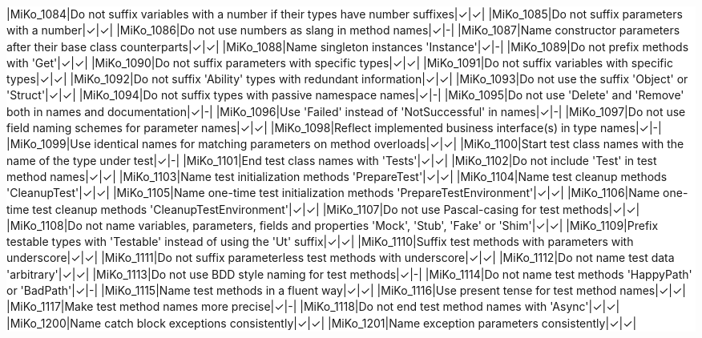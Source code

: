 |MiKo_1084|Do not suffix variables with a number if their types have number suffixes|&#x2713;|&#x2713;|
|MiKo_1085|Do not suffix parameters with a number|&#x2713;|&#x2713;|
|MiKo_1086|Do not use numbers as slang in method names|&#x2713;|\-|
|MiKo_1087|Name constructor parameters after their base class counterparts|&#x2713;|&#x2713;|
|MiKo_1088|Name singleton instances 'Instance'|&#x2713;|\-|
|MiKo_1089|Do not prefix methods with 'Get'|&#x2713;|&#x2713;|
|MiKo_1090|Do not suffix parameters with specific types|&#x2713;|&#x2713;|
|MiKo_1091|Do not suffix variables with specific types|&#x2713;|&#x2713;|
|MiKo_1092|Do not suffix 'Ability' types with redundant information|&#x2713;|&#x2713;|
|MiKo_1093|Do not use the suffix 'Object' or 'Struct'|&#x2713;|&#x2713;|
|MiKo_1094|Do not suffix types with passive namespace names|&#x2713;|\-|
|MiKo_1095|Do not use 'Delete' and 'Remove' both in names and documentation|&#x2713;|\-|
|MiKo_1096|Use 'Failed' instead of 'NotSuccessful' in names|&#x2713;|\-|
|MiKo_1097|Do not use field naming schemes for parameter names|&#x2713;|&#x2713;|
|MiKo_1098|Reflect implemented business interface(s) in type names|&#x2713;|\-|
|MiKo_1099|Use identical names for matching parameters on method overloads|&#x2713;|&#x2713;|
|MiKo_1100|Start test class names with the name of the type under test|&#x2713;|\-|
|MiKo_1101|End test class names with 'Tests'|&#x2713;|&#x2713;|
|MiKo_1102|Do not include 'Test' in test method names|&#x2713;|&#x2713;|
|MiKo_1103|Name test initialization methods 'PrepareTest'|&#x2713;|&#x2713;|
|MiKo_1104|Name test cleanup methods 'CleanupTest'|&#x2713;|&#x2713;|
|MiKo_1105|Name one-time test initialization methods 'PrepareTestEnvironment'|&#x2713;|&#x2713;|
|MiKo_1106|Name one-time test cleanup methods 'CleanupTestEnvironment'|&#x2713;|&#x2713;|
|MiKo_1107|Do not use Pascal-casing for test methods|&#x2713;|&#x2713;|
|MiKo_1108|Do not name variables, parameters, fields and properties 'Mock', 'Stub', 'Fake' or 'Shim'|&#x2713;|&#x2713;|
|MiKo_1109|Prefix testable types with 'Testable' instead of using the 'Ut' suffix|&#x2713;|&#x2713;|
|MiKo_1110|Suffix test methods with parameters with underscore|&#x2713;|&#x2713;|
|MiKo_1111|Do not suffix parameterless test methods with underscore|&#x2713;|&#x2713;|
|MiKo_1112|Do not name test data 'arbitrary'|&#x2713;|&#x2713;|
|MiKo_1113|Do not use BDD style naming for test methods|&#x2713;|\-|
|MiKo_1114|Do not name test methods 'HappyPath' or 'BadPath'|&#x2713;|\-|
|MiKo_1115|Name test methods in a fluent way|&#x2713;|&#x2713;|
|MiKo_1116|Use present tense for test method names|&#x2713;|&#x2713;|
|MiKo_1117|Make test method names more precise|&#x2713;|\-|
|MiKo_1118|Do not end test method names with 'Async'|&#x2713;|&#x2713;|
|MiKo_1200|Name catch block exceptions consistently|&#x2713;|&#x2713;|
|MiKo_1201|Name exception parameters consistently|&#x2713;|&#x2713;|